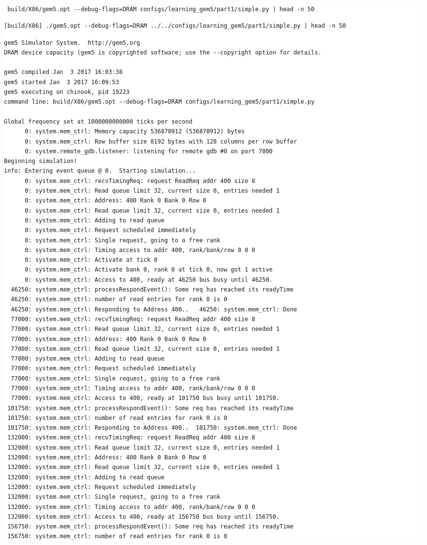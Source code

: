```shell
 build/X86/gem5.opt --debug-flags=DRAM configs/learning_gem5/part1/simple.py | head -n 50
```

```shell
[build/X86] ./gem5.opt --debug-flags=DRAM ../../configs/learning_gem5/part1/simple.py | head -n 50
```

```shell
gem5 Simulator System.  http://gem5.org
DRAM device capacity (gem5 is copyrighted software; use the --copyright option for details.

gem5 compiled Jan  3 2017 16:03:38
gem5 started Jan  3 2017 16:09:53
gem5 executing on chinook, pid 19223
command line: build/X86/gem5.opt --debug-flags=DRAM configs/learning_gem5/part1/simple.py

Global frequency set at 1000000000000 ticks per second
      0: system.mem_ctrl: Memory capacity 536870912 (536870912) bytes
      0: system.mem_ctrl: Row buffer size 8192 bytes with 128 columns per row buffer
      0: system.remote_gdb.listener: listening for remote gdb #0 on port 7000
Beginning simulation!
info: Entering event queue @ 0.  Starting simulation...
      0: system.mem_ctrl: recvTimingReq: request ReadReq addr 400 size 8
      0: system.mem_ctrl: Read queue limit 32, current size 0, entries needed 1
      0: system.mem_ctrl: Address: 400 Rank 0 Bank 0 Row 0
      0: system.mem_ctrl: Read queue limit 32, current size 0, entries needed 1
      0: system.mem_ctrl: Adding to read queue
      0: system.mem_ctrl: Request scheduled immediately
      0: system.mem_ctrl: Single request, going to a free rank
      0: system.mem_ctrl: Timing access to addr 400, rank/bank/row 0 0 0
      0: system.mem_ctrl: Activate at tick 0
      0: system.mem_ctrl: Activate bank 0, rank 0 at tick 0, now got 1 active
      0: system.mem_ctrl: Access to 400, ready at 46250 bus busy until 46250.
  46250: system.mem_ctrl: processRespondEvent(): Some req has reached its readyTime
  46250: system.mem_ctrl: number of read entries for rank 0 is 0
  46250: system.mem_ctrl: Responding to Address 400..   46250: system.mem_ctrl: Done
  77000: system.mem_ctrl: recvTimingReq: request ReadReq addr 400 size 8
  77000: system.mem_ctrl: Read queue limit 32, current size 0, entries needed 1
  77000: system.mem_ctrl: Address: 400 Rank 0 Bank 0 Row 0
  77000: system.mem_ctrl: Read queue limit 32, current size 0, entries needed 1
  77000: system.mem_ctrl: Adding to read queue
  77000: system.mem_ctrl: Request scheduled immediately
  77000: system.mem_ctrl: Single request, going to a free rank
  77000: system.mem_ctrl: Timing access to addr 400, rank/bank/row 0 0 0
  77000: system.mem_ctrl: Access to 400, ready at 101750 bus busy until 101750.
 101750: system.mem_ctrl: processRespondEvent(): Some req has reached its readyTime
 101750: system.mem_ctrl: number of read entries for rank 0 is 0
 101750: system.mem_ctrl: Responding to Address 400..  101750: system.mem_ctrl: Done
 132000: system.mem_ctrl: recvTimingReq: request ReadReq addr 400 size 8
 132000: system.mem_ctrl: Read queue limit 32, current size 0, entries needed 1
 132000: system.mem_ctrl: Address: 400 Rank 0 Bank 0 Row 0
 132000: system.mem_ctrl: Read queue limit 32, current size 0, entries needed 1
 132000: system.mem_ctrl: Adding to read queue
 132000: system.mem_ctrl: Request scheduled immediately
 132000: system.mem_ctrl: Single request, going to a free rank
 132000: system.mem_ctrl: Timing access to addr 400, rank/bank/row 0 0 0
 132000: system.mem_ctrl: Access to 400, ready at 156750 bus busy until 156750.
 156750: system.mem_ctrl: processRespondEvent(): Some req has reached its readyTime
 156750: system.mem_ctrl: number of read entries for rank 0 is 0
```
